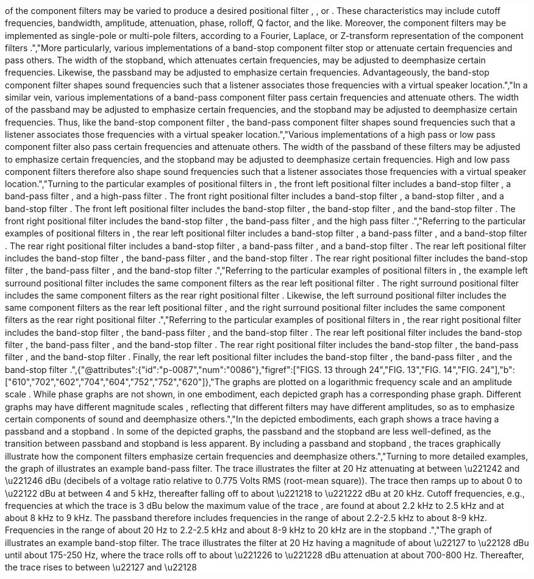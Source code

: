 of the component filters  may be varied to produce a desired positional filter , , or . These characteristics may include cutoff frequencies, bandwidth, amplitude, attenuation, phase, rolloff, Q factor, and the like. Moreover, the component filters  may be implemented as single-pole or multi-pole filters, according to a Fourier, Laplace, or Z-transform representation of the component filters .","More particularly, various implementations of a band-stop component filter  stop or attenuate certain frequencies and pass others. The width of the stopband, which attenuates certain frequencies, may be adjusted to deemphasize certain frequencies. Likewise, the passband may be adjusted to emphasize certain frequencies. Advantageously, the band-stop component filter  shapes sound frequencies such that a listener associates those frequencies with a virtual speaker location.","In a similar vein, various implementations of a band-pass component filter  pass certain frequencies and attenuate others. The width of the passband may be adjusted to emphasize certain frequencies, and the stopband may be adjusted to deemphasize certain frequencies. Thus, like the band-stop component filter , the band-pass component filter  shapes sound frequencies such that a listener associates those frequencies with a virtual speaker location.","Various implementations of a high pass or low pass component filter  also pass certain frequencies and attenuate others. The width of the passband of these filters may be adjusted to emphasize certain frequencies, and the stopband may be adjusted to deemphasize certain frequencies. High and low pass component filters  therefore also shape sound frequencies such that a listener associates those frequencies with a virtual speaker location.","Turning to the particular examples of positional filters  in , the front left positional filter  includes a band-stop filter , a band-pass filter , and a high-pass filter . The front right positional filter  includes a band-stop filter , a band-stop filter , and a band-stop filter . The front left positional filter  includes the band-stop filter , the band-stop filter , and the band-stop filter . The front right positional filter  includes the band-stop filter , the band-pass filter , and the high pass filter .","Referring to the particular examples of positional filters  in , the rear left positional filter  includes a band-stop filter , a band-pass filter , and a band-stop filter . The rear right positional filter  includes a band-stop filter , a band-pass filter , and a band-stop filter . The rear left positional filter  includes the band-stop filter , the band-pass filter , and the band-stop filter . The rear right positional filter  includes the band-stop filter , the band-pass filter , and the band-stop filter .","Referring to the particular examples of positional filters  in , the example left surround positional filter  includes the same component filters  as the rear left positional filter . The right surround positional filter  includes the same component filters  as the rear right positional filter . Likewise, the left surround positional filter  includes the same component filters  as the rear left positional filter , and the right surround positional filter  includes the same component filters  as the rear right positional filter .","Referring to the particular examples of positional filters  in , the rear right positional filter  includes the band-stop filter , the band-pass filter , and the band-stop filter . The rear left positional filter  includes the band-stop filter , the band-pass filter , and the band-stop filter . The rear right positional filter  includes the band-stop filter , the band-pass filter , and the band-stop filter . Finally, the rear left positional filter  includes the band-stop filter , the band-pass filter , and the band-stop filter .",{"@attributes":{"id":"p-0087","num":"0086"},"figref":["FIGS. 13 through 24","FIG. 13","FIG. 14","FIG. 24"],"b":["610","702","602","704","604","752","752","620"]},"The graphs are plotted on a logarithmic frequency scale  and an amplitude scale . While phase graphs are not shown, in one embodiment, each depicted graph has a corresponding phase graph. Different graphs may have different magnitude scales , reflecting that different filters may have different amplitudes, so as to emphasize certain components of sound and deemphasize others.","In the depicted embodiments, each graph shows a trace  having a passband  and a stopband . In some of the depicted graphs, the passband  and the stopband  are less well-defined, as the transition between passband  and stopband  is less apparent. By including a passband  and stopband , the traces  graphically illustrate how the component filters  emphasize certain frequencies and deemphasize others.","Turning to more detailed examples, the graph  of  illustrates an example band-pass filter. The trace illustrates the filter at 20 Hz attenuating at between \u221242 and \u221246 dBu (decibels of a voltage ratio relative to 0.775 Volts RMS (root-mean square)). The trace then ramps up to about 0 to \u22122 dBu at between 4 and 5 kHz, thereafter falling off to about \u221218 to \u221222 dBu at 20 kHz. Cutoff frequencies, e.g., frequencies at which the trace is 3 dBu below the maximum value of the trace , are found at about 2.2 kHz to 2.5 kHz and at about 8 kHz to 9 kHz. The passband therefore includes frequencies in the range of about 2.2-2.5 kHz to about 8-9 kHz. Frequencies in the range of about 20 Hz to 2.2-2.5 kHz and about 8-9 kHz to 20 kHz are in the stopband .","The graph  of  illustrates an example band-stop filter. The trace illustrates the filter at 20 Hz having a magnitude of about \u22127 to \u22128 dBu until about 175-250 Hz, where the trace rolls off to about \u221226 to \u221228 dBu attenuation at about 700-800 Hz. Thereafter, the trace rises to between \u22127 and \u22128